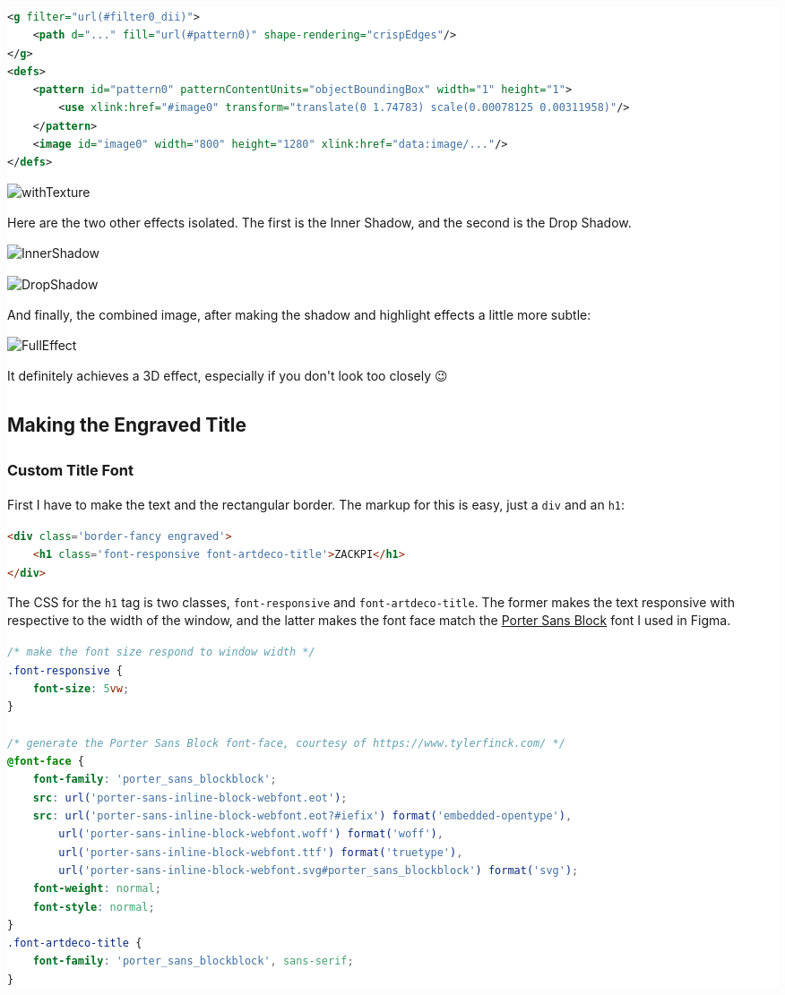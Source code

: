 ```xml
<g filter="url(#filter0_dii)">
    <path d="..." fill="url(#pattern0)" shape-rendering="crispEdges"/>
</g>
<defs>
    <pattern id="pattern0" patternContentUnits="objectBoundingBox" width="1" height="1">
        <use xlink:href="#image0" transform="translate(0 1.74783) scale(0.00078125 0.00311958)"/>
    </pattern>
    <image id="image0" width="800" height="1280" xlink:href="data:image/..."/>
</defs>
```

![withTexture](/home/zackpi/Documents/zackpi-website/markdown/img/withTexture.png)

Here are the two other effects isolated. The first is the Inner Shadow, and the second is the Drop Shadow.

![InnerShadow](/home/zackpi/Documents/zackpi-website/markdown/img/InnerShadow.png)

![DropShadow](/home/zackpi/Documents/zackpi-website/markdown/img/DropShadow.png)

And finally, the combined image, after making the shadow and highlight effects a little more subtle:

![FullEffect](/home/zackpi/Documents/zackpi-website/markdown/img/FullEffect.png)

It definitely achieves a 3D effect, especially if you don't look too closely :wink:

## Making the Engraved Title

### Custom Title Font

First I have to make the text and the rectangular border. The markup for this is easy, just a `div` and an `h1`:

```html
<div class='border-fancy engraved'>
	<h1 class='font-responsive font-artdeco-title'>ZACKPI</h1>
</div>
```

The CSS for the `h1` tag is two classes, `font-responsive` and `font-artdeco-title`. The former makes the text responsive with respective to the width of the window, and the latter makes the font face match the [Porter Sans Block](https://www.dafont.com/porter-sans-block.font) font I used in Figma.

```css
/* make the font size respond to window width */
.font-responsive {
	font-size: 5vw;
}

/* generate the Porter Sans Block font-face, courtesy of https://www.tylerfinck.com/ */
@font-face {
	font-family: 'porter_sans_blockblock';
	src: url('porter-sans-inline-block-webfont.eot');
	src: url('porter-sans-inline-block-webfont.eot?#iefix') format('embedded-opentype'),
		url('porter-sans-inline-block-webfont.woff') format('woff'),
		url('porter-sans-inline-block-webfont.ttf') format('truetype'),
		url('porter-sans-inline-block-webfont.svg#porter_sans_blockblock') format('svg');
	font-weight: normal;
	font-style: normal;
}
.font-artdeco-title {
	font-family: 'porter_sans_blockblock', sans-serif;
}
```
